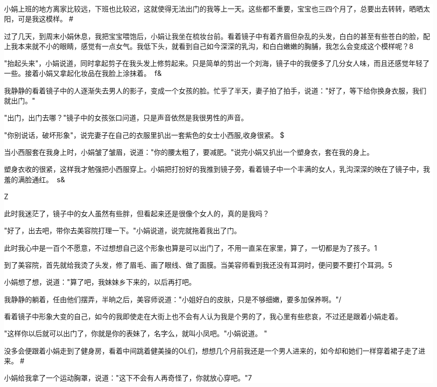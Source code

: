 

小娟上班的地方离家比较远，下班也比较迟，这就使得无法出门的我等上一天。这些都不重要，宝宝也三四个月了，总要出去转转，晒晒太阳，可是我这模样。 #



过了几天，到周末小娟休息，我把宝宝喂饱后，小娟让我坐在梳妆台前。看着镜子中有着齐眉但杂乱的头发，白白的甚至有些苍白的脸，配上我本来就不小的眼睛，感觉有一点女气。我低下头，就看到自己如今深深的乳沟，和白白嫩嫩的胸脯，我怎么会变成这个模样呢？8



"抬起头来"，小娟说道，同时拿起剪子在我头发上修剪起来。只是简单的剪出一个刘海，镜子中的我便多了几分女人味，而且还感觉年轻了一些。接着小娟又拿起化妆品在我脸上涂抹着。  f&



我静静的看着镜子中的人逐渐失去男人的影子，变成一个女孩的脸。忙乎了半天，妻子拍了拍手，说道："好了，等下给你换身衣服，我们就出门。"



"出门，出门去哪？"镜子中的女孩张口问道，只是声音依然是我很男性的声音。



"你别说话，破坏形象"，说完妻子在自己的衣服里扒出一套紫色的女士小西服,收身很紧。 $



当小西服套在我身上时，小娟皱了皱眉，说道："你的腰太粗了，要减肥。"说完小娟又扒出一个塑身衣，套在我的身上。



塑身衣收的很紧，这样我才勉强把小西服穿上。小娟把打扮好的我推到镜子旁，看着镜子中一个丰满的女人，乳沟深深的映在了镜子中，我羞的满脸通红。  s&

Z 



此时我迷茫了，镜子中的女人虽然有些胖，但看起来还是很像个女人的，真的是我吗？



"好了，出去吧，带你去美容院打理一下。"小娟说道，说完就拖着我出了门。



此时我心中是一百个不愿意，不过想想自己这个形象也算是可以出门了，不用一直呆在家里，算了，一切都是为了孩子。1



到了美容院，首先就给我烫了头发，修了眉毛、画了眼线、做了面膜。当美容师看到我还没有耳洞时，便问要不要打个耳洞。5



小娟想了想，说道："算了吧，我妹妹乡下来的，以后再打吧。



我静静的躺着，任由他们摆弄，半晌之后，美容师说道："小姐好白的皮肤，只是不够细嫩，要多加保养啊。"/



看着镜子中形象大变的自己，如今的我即使走在大街上也不会有人认为我是个男的了，我心里有些悲哀，不过还是跟着小娟走着。



"这样你以后就可以出门了，你就是你的表妹了，名字么，就叫小凤吧。"小娟说道。 "



没多会便跟着小娟走到了健身房，看着中间跳着健美操的OL们，想想几个月前我还是一个男人进来的，如今却和她们一样穿着裙子走了进来。 #



小娟给我拿了一个运动胸罩，说道："这下不会有人再奇怪了，你就放心穿吧。"7

